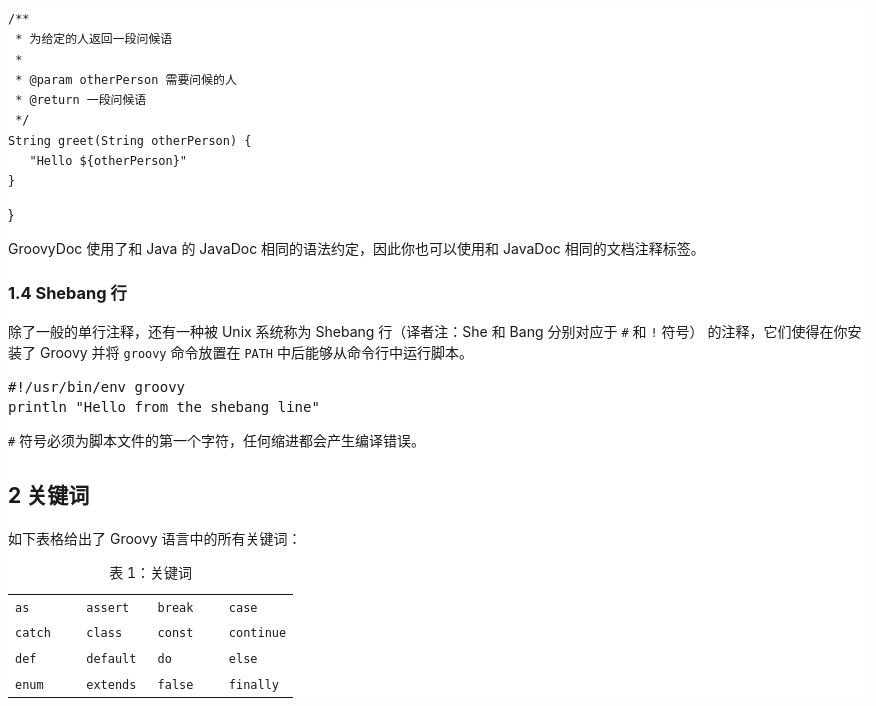     /**
     * 为给定的人返回一段问候语
     *
     * @param otherPerson 需要问候的人
     * @return 一段问候语
     */
    String greet(String otherPerson) {
       "Hello ${otherPerson}"
    }
}
</pre>


GroovyDoc 使用了和 Java 的 JavaDoc 相同的语法约定，因此你也可以使用和 JavaDoc 相同的文档注释标签。

### 1.4 Shebang 行


除了一般的单行注释，还有一种被 Unix 系统称为 Shebang 行（译者注：She 和 Bang 分别对应于 `#` 和 `!` 符号） 的注释，它们使得在你安装了 Groovy 并将 `groovy` 命令放置在 `PATH` 中后能够从命令行中运行脚本。

<pre class="brush: groovy">
#!/usr/bin/env groovy
println "Hello from the shebang line"
</pre>


`#` 符号必须为脚本文件的第一个字符，任何缩进都会产生编译错误。

## 2 关键词

如下表格给出了 Groovy 语言中的所有关键词：

<table class="table table-bordered">
	<caption>表 1：关键词</caption>
	<colgroup>
		<col style="width: 25%">
		<col style="width: 25%">
		<col style="width: 25%">
		<col style="width: 25%">
	</colgroup>
	<tbody>
	<tr>
		<td><code>as</code></td>
		<td><code>assert</code></td>
		<td><code>break</code></td>
		<td><code>case</code></td>
	</tr>
	<tr>
		<td><code>catch</code></td>
		<td><code>class</code></td>
		<td><code>const</code></td>
		<td><code>continue</code></td>
	</tr>
	<tr>
		<td><code>def</code></td>
		<td><code>default</code></td>
		<td><code>do</code></td>
		<td><code>else</code></td>
	</tr>
	<tr>
		<td><code>enum</code></td>
		<td><code>extends</code></td>
		<td><code>false</code></td>
		<td><code>finally</code></td>
	</tr>
	<tr>